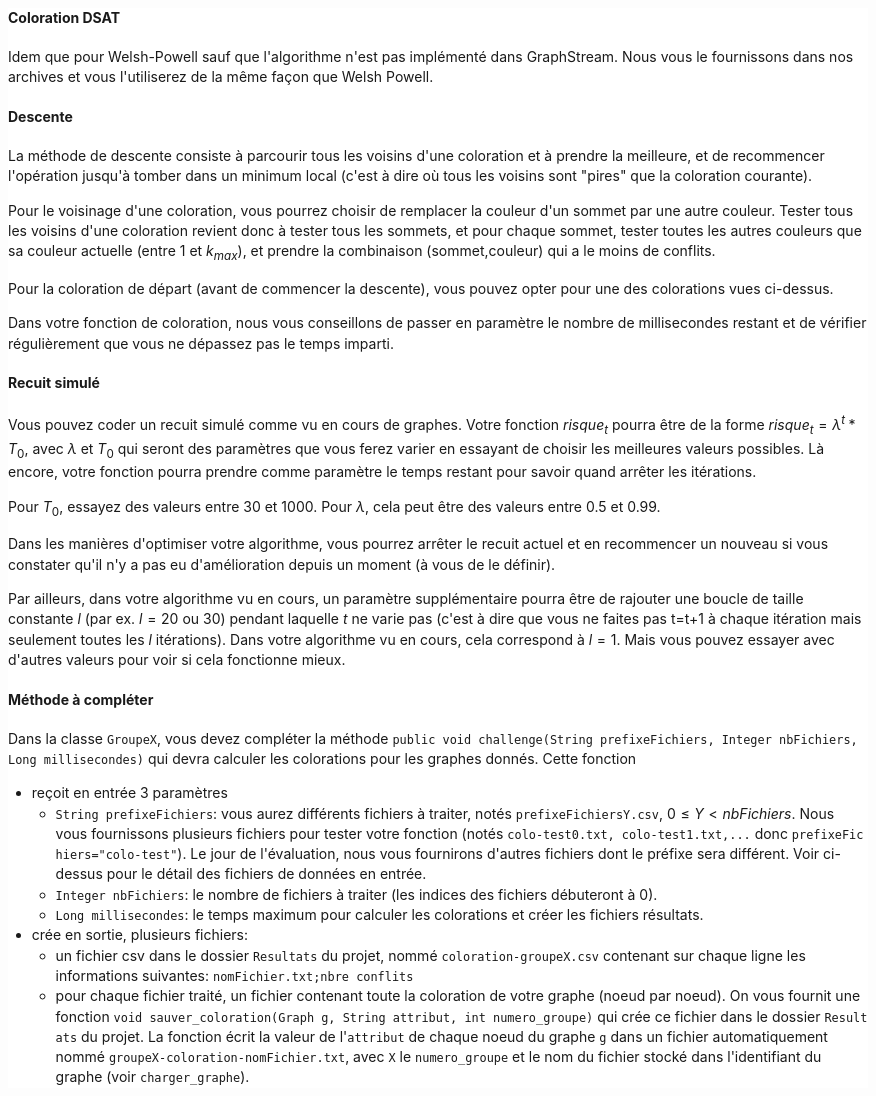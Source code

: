 #### Coloration DSAT

Idem que pour Welsh-Powell sauf que l'algorithme n'est pas implémenté dans GraphStream. Nous vous le fournissons dans nos archives et vous l'utiliserez de la même façon que Welsh Powell.

#### Descente

La méthode de descente consiste à parcourir tous les voisins d'une coloration et à prendre la meilleure, et de recommencer l'opération jusqu'à tomber dans un minimum local (c'est à dire où tous les voisins sont "pires" que la coloration courante). 

Pour le voisinage d'une coloration, vous pourrez choisir de remplacer la couleur d'un sommet par une autre couleur. Tester tous les voisins d'une coloration revient donc à tester tous les sommets, et pour chaque sommet, tester toutes les autres couleurs que sa couleur actuelle (entre 1 et $k_{max}$), et prendre la combinaison (sommet,couleur) qui a le moins de conflits. 

Pour la coloration de départ (avant de commencer la descente), vous pouvez opter pour une des colorations vues ci-dessus.

Dans votre fonction de coloration, nous vous conseillons de passer en paramètre le nombre de millisecondes restant et de vérifier régulièrement que vous ne dépassez pas le temps imparti.


#### Recuit simulé

Vous pouvez coder un recuit simulé comme vu en cours de graphes. Votre fonction $risque_t$ pourra être de la forme $risque_t=\lambda^t * T_0$, avec $\lambda$ et $T_0$ qui seront des paramètres que vous ferez varier en essayant de choisir les meilleures valeurs possibles. Là encore, votre fonction pourra prendre comme paramètre le temps restant pour savoir quand arrêter les itérations.


Pour $T_0$, essayez des valeurs entre 30 et 1000. Pour $\lambda$, cela peut être des valeurs entre 0.5 et 0.99.


Dans les manières d'optimiser votre algorithme, vous pourrez arrêter le recuit actuel et en recommencer un nouveau si vous constater qu'il n'y a pas eu d'amélioration depuis un moment (à vous de le définir).

Par ailleurs, dans votre algorithme vu en cours, un paramètre supplémentaire pourra être de rajouter une boucle de taille constante $l$ (par ex. $l=20$ ou $30$) pendant laquelle $t$ ne varie pas (c'est à dire que vous ne faites pas t=t+1 à chaque itération mais seulement toutes les $l$ itérations). Dans votre algorithme vu en cours, cela correspond à $l=1$. Mais vous pouvez essayer avec d'autres valeurs pour voir si cela fonctionne mieux.

#### Méthode à compléter

Dans la classe ``GroupeX``, vous devez compléter la méthode ``public void challenge(String prefixeFichiers, Integer nbFichiers, Long millisecondes)`` qui devra calculer les colorations pour les graphes donnés. Cette fonction
- reçoit en entrée 3 paramètres
    - ``String prefixeFichiers``: vous aurez différents fichiers à traiter, notés ``prefixeFichiersY.csv``, $0\leq Y < nbFichiers$. Nous vous fournissons plusieurs fichiers pour tester votre fonction (notés ``colo-test0.txt, colo-test1.txt,...`` donc ``prefixeFichiers="colo-test"``). Le jour de l'évaluation, nous vous fournirons d'autres fichiers dont le préfixe sera différent. Voir ci-dessus pour le détail des fichiers de données en entrée.
    - ``Integer nbFichiers``: le nombre de fichiers à traiter (les indices des fichiers débuteront à 0).
    - ``Long millisecondes``: le temps maximum pour calculer les colorations et créer les fichiers résultats.
- crée en sortie, plusieurs fichiers:
    - un fichier csv dans le dossier ``Resultats`` du projet, nommé ``coloration-groupeX.csv`` contenant sur chaque ligne les informations suivantes: ``nomFichier.txt;nbre conflits``
    - pour chaque fichier traité, un fichier contenant toute la coloration de votre graphe (noeud par noeud). On vous fournit une fonction ``void sauver_coloration(Graph g, String attribut, int numero_groupe)`` qui crée ce fichier dans le dossier ``Resultats`` du projet. La fonction écrit la valeur de l'``attribut`` de chaque noeud du graphe ``g`` dans un fichier automatiquement nommé ``groupeX-coloration-nomFichier.txt``, avec ``X`` le ``numero_groupe`` et le nom du fichier stocké dans l'identifiant du graphe (voir ``charger_graphe``).
